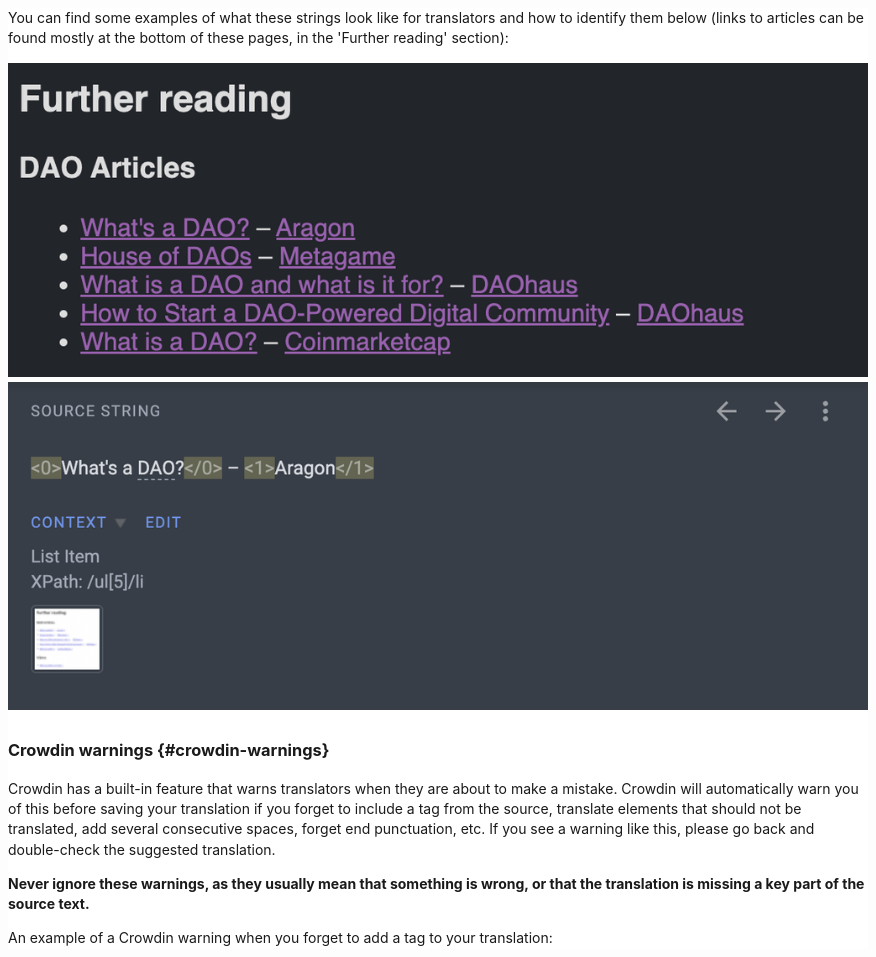 You can find some examples of what these strings look like for translators and how to identify them below (links to articles can be found mostly at the bottom of these pages, in the 'Further reading' section):

![Article titles in sidebar.png](./article-titles-in-sidebar.png)
![Article titles in editor.png](./article-titles-in-editor.png)

### Crowdin warnings {#crowdin-warnings}

Crowdin has a built-in feature that warns translators when they are about to make a mistake. Crowdin will automatically warn you of this before saving your translation if you forget to include a tag from the source, translate elements that should not be translated, add several consecutive spaces, forget end punctuation, etc.
If you see a warning like this, please go back and double-check the suggested translation.

**Never ignore these warnings, as they usually mean that something is wrong, or that the translation is missing a key part of the source text.**

An example of a Crowdin warning when you forget to add a tag to your translation: